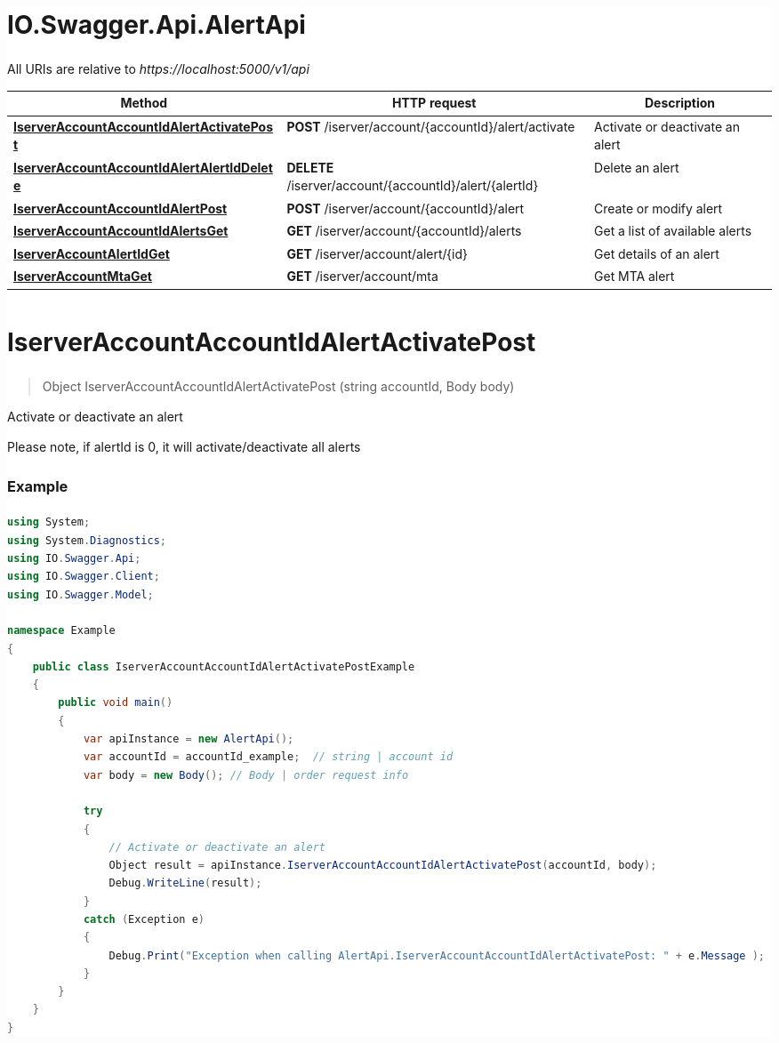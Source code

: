 # IO.Swagger.Api.AlertApi

All URIs are relative to *https://localhost:5000/v1/api*

Method | HTTP request | Description
------------- | ------------- | -------------
[**IserverAccountAccountIdAlertActivatePost**](AlertApi.md#iserveraccountaccountidalertactivatepost) | **POST** /iserver/account/{accountId}/alert/activate | Activate or deactivate an alert
[**IserverAccountAccountIdAlertAlertIdDelete**](AlertApi.md#iserveraccountaccountidalertalertiddelete) | **DELETE** /iserver/account/{accountId}/alert/{alertId} | Delete an alert
[**IserverAccountAccountIdAlertPost**](AlertApi.md#iserveraccountaccountidalertpost) | **POST** /iserver/account/{accountId}/alert | Create or modify alert
[**IserverAccountAccountIdAlertsGet**](AlertApi.md#iserveraccountaccountidalertsget) | **GET** /iserver/account/{accountId}/alerts | Get a list of available alerts
[**IserverAccountAlertIdGet**](AlertApi.md#iserveraccountalertidget) | **GET** /iserver/account/alert/{id} | Get details of an alert
[**IserverAccountMtaGet**](AlertApi.md#iserveraccountmtaget) | **GET** /iserver/account/mta | Get MTA alert


<a name="iserveraccountaccountidalertactivatepost"></a>
# **IserverAccountAccountIdAlertActivatePost**
> Object IserverAccountAccountIdAlertActivatePost (string accountId, Body body)

Activate or deactivate an alert

Please note, if alertId is 0, it will activate/deactivate all alerts

### Example
```csharp
using System;
using System.Diagnostics;
using IO.Swagger.Api;
using IO.Swagger.Client;
using IO.Swagger.Model;

namespace Example
{
    public class IserverAccountAccountIdAlertActivatePostExample
    {
        public void main()
        {
            var apiInstance = new AlertApi();
            var accountId = accountId_example;  // string | account id
            var body = new Body(); // Body | order request info

            try
            {
                // Activate or deactivate an alert
                Object result = apiInstance.IserverAccountAccountIdAlertActivatePost(accountId, body);
                Debug.WriteLine(result);
            }
            catch (Exception e)
            {
                Debug.Print("Exception when calling AlertApi.IserverAccountAccountIdAlertActivatePost: " + e.Message );
            }
        }
    }
}
```
